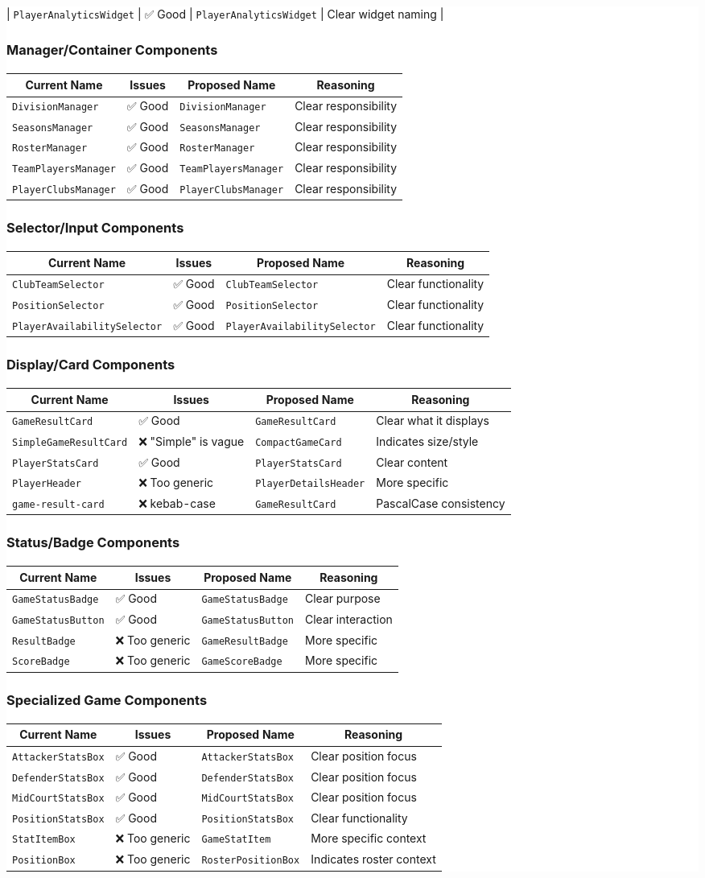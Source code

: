 | `PlayerAnalyticsWidget` | ✅ Good | `PlayerAnalyticsWidget` | Clear widget naming |

### **Manager/Container Components**
| Current Name | Issues | Proposed Name | Reasoning |
|-------------|---------|---------------|-----------|
| `DivisionManager` | ✅ Good | `DivisionManager` | Clear responsibility |
| `SeasonsManager` | ✅ Good | `SeasonsManager` | Clear responsibility |
| `RosterManager` | ✅ Good | `RosterManager` | Clear responsibility |
| `TeamPlayersManager` | ✅ Good | `TeamPlayersManager` | Clear responsibility |
| `PlayerClubsManager` | ✅ Good | `PlayerClubsManager` | Clear responsibility |

### **Selector/Input Components**
| Current Name | Issues | Proposed Name | Reasoning |
|-------------|---------|---------------|-----------|
| `ClubTeamSelector` | ✅ Good | `ClubTeamSelector` | Clear functionality |
| `PositionSelector` | ✅ Good | `PositionSelector` | Clear functionality |
| `PlayerAvailabilitySelector` | ✅ Good | `PlayerAvailabilitySelector` | Clear functionality |

### **Display/Card Components**
| Current Name | Issues | Proposed Name | Reasoning |
|-------------|---------|---------------|-----------|
| `GameResultCard` | ✅ Good | `GameResultCard` | Clear what it displays |
| `SimpleGameResultCard` | ❌ "Simple" is vague | `CompactGameCard` | Indicates size/style |
| `PlayerStatsCard` | ✅ Good | `PlayerStatsCard` | Clear content |
| `PlayerHeader` | ❌ Too generic | `PlayerDetailsHeader` | More specific |
| `game-result-card` | ❌ kebab-case | `GameResultCard` | PascalCase consistency |

### **Status/Badge Components**
| Current Name | Issues | Proposed Name | Reasoning |
|-------------|---------|---------------|-----------|
| `GameStatusBadge` | ✅ Good | `GameStatusBadge` | Clear purpose |
| `GameStatusButton` | ✅ Good | `GameStatusButton` | Clear interaction |
| `ResultBadge` | ❌ Too generic | `GameResultBadge` | More specific |
| `ScoreBadge` | ❌ Too generic | `GameScoreBadge` | More specific |

### **Specialized Game Components**
| Current Name | Issues | Proposed Name | Reasoning |
|-------------|---------|---------------|-----------|
| `AttackerStatsBox` | ✅ Good | `AttackerStatsBox` | Clear position focus |
| `DefenderStatsBox` | ✅ Good | `DefenderStatsBox` | Clear position focus |
| `MidCourtStatsBox` | ✅ Good | `MidCourtStatsBox` | Clear position focus |
| `PositionStatsBox` | ✅ Good | `PositionStatsBox` | Clear functionality |
| `StatItemBox` | ❌ Too generic | `GameStatItem` | More specific context |
| `PositionBox` | ❌ Too generic | `RosterPositionBox` | Indicates roster context |
